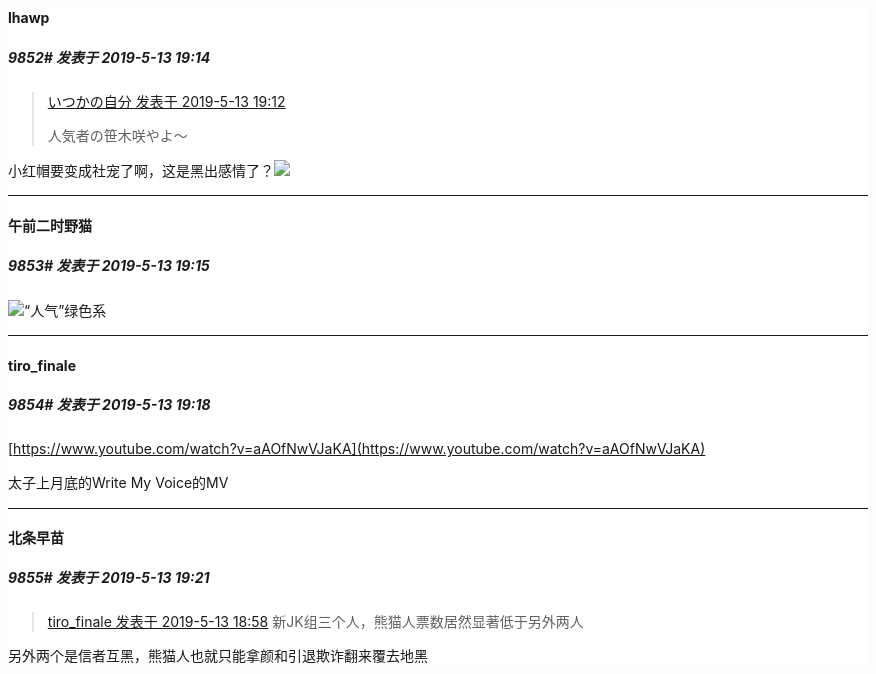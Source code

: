 ####  lhawp  
##### 9852#       发表于 2019-5-13 19:14



<blockquote><a href="httphttps://bbs.saraba1st.com/2b/forum.php?mod=redirect&amp;goto=findpost&amp;pid=43678434&amp;ptid=1823171" target="_blank">いつかの自分 发表于 2019-5-13 19:12</a>

人気者の笹木咲やよ～</blockquote>
小红帽要变成社宠了啊，这是黑出感情了？<img src="https://static.saraba1st.com/image/smiley/face2017/066.png" referrerpolicy="no-referrer">







-----

####  午前二时野猫  
##### 9853#       发表于 2019-5-13 19:15



<img src="https://static.saraba1st.com/image/smiley/face2017/067.png" referrerpolicy="no-referrer">“人气”绿色系







-----

####  tiro_finale  
##### 9854#       发表于 2019-5-13 19:18



[https://www.youtube.com/watch?v=aAOfNwVJaKA](https://www.youtube.com/watch?v=aAOfNwVJaKA)


太子上月底的Write My Voice的MV







-----

####  北条早苗  
##### 9855#       发表于 2019-5-13 19:21



<blockquote><a href="httphttps://bbs.saraba1st.com/2b/forum.php?mod=redirect&amp;goto=findpost&amp;pid=43678250&amp;ptid=1823171" target="_blank">tiro_finale 发表于 2019-5-13 18:58</a>
新JK组三个人，熊猫人票数居然显著低于另外两人</blockquote>
另外两个是信者互黑，熊猫人也就只能拿颜和引退欺诈翻来覆去地黑




